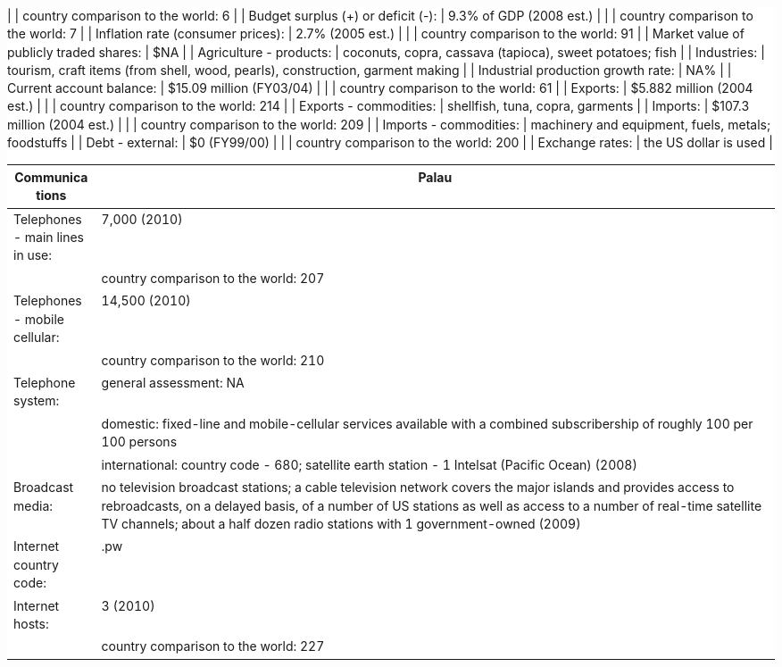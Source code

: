 | | country comparison to the world: 6 |
| Budget surplus (+) or deficit (-): | 9.3% of GDP (2008 est.) |
| | country comparison to the world: 7 |
| Inflation rate (consumer prices): | 2.7% (2005 est.) |
| | country comparison to the world: 91 |
| Market value of publicly traded shares: | $NA |
| Agriculture - products: | coconuts, copra, cassava (tapioca), sweet potatoes; fish |
| Industries: | tourism, craft items (from shell, wood, pearls), construction, garment making |
| Industrial production growth rate: | NA% |
| Current account balance: | $15.09 million (FY03/04) |
| | country comparison to the world: 61 |
| Exports: | $5.882 million (2004 est.) |
| | country comparison to the world: 214 |
| Exports - commodities: | shellfish, tuna, copra, garments |
| Imports: | $107.3 million (2004 est.) |
| | country comparison to the world: 209 |
| Imports - commodities: | machinery and equipment, fuels, metals; foodstuffs |
| Debt - external: | $0 (FY99/00) |
| | country comparison to the world: 200 |
| Exchange rates: | the US dollar is used |


| Communications | Palau |
| --- | --- |
| Telephones - main lines in use: | 7,000 (2010) |
| | country comparison to the world: 207 |
| Telephones - mobile cellular: | 14,500 (2010) |
| | country comparison to the world: 210 |
| Telephone system: | general assessment: NA |
| | domestic: fixed-line and mobile-cellular services available with a combined subscribership of roughly 100 per 100 persons |
| | international: country code - 680; satellite earth station - 1 Intelsat (Pacific Ocean) (2008) |
| Broadcast media: | no television broadcast stations; a cable television network covers the major islands and provides access to rebroadcasts, on a delayed basis, of a number of US stations as well as access to a number of real-time satellite TV channels; about a half dozen radio stations with 1 government-owned (2009) |
| Internet country code: | .pw |
| Internet hosts: | 3 (2010) |
| | country comparison to the world: 227 |
